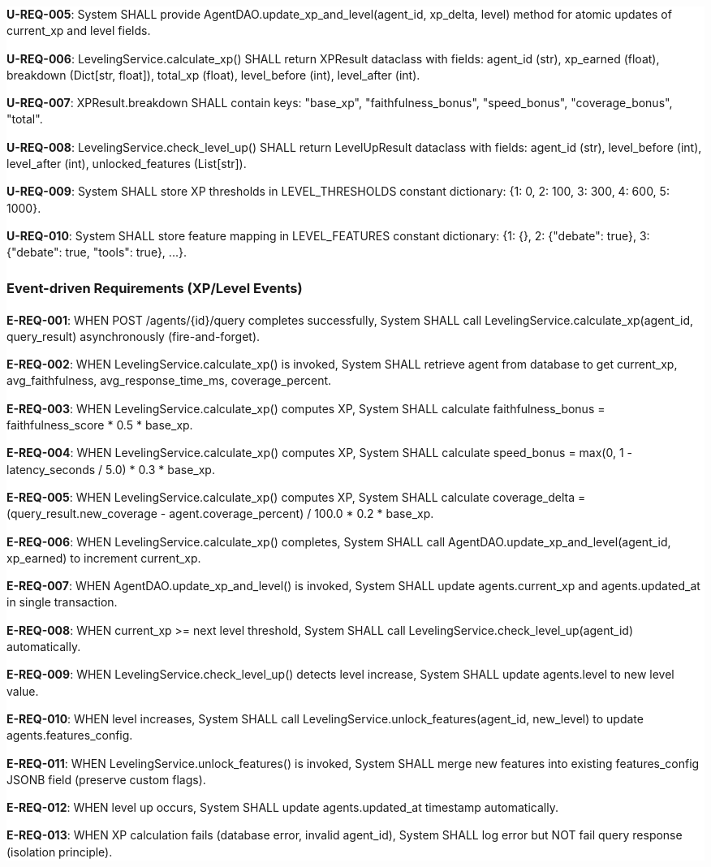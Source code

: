 **U-REQ-005**: System SHALL provide AgentDAO.update_xp_and_level(agent_id, xp_delta, level) method for atomic updates of current_xp and level fields.

**U-REQ-006**: LevelingService.calculate_xp() SHALL return XPResult dataclass with fields: agent_id (str), xp_earned (float), breakdown (Dict[str, float]), total_xp (float), level_before (int), level_after (int).

**U-REQ-007**: XPResult.breakdown SHALL contain keys: "base_xp", "faithfulness_bonus", "speed_bonus", "coverage_bonus", "total".

**U-REQ-008**: LevelingService.check_level_up() SHALL return LevelUpResult dataclass with fields: agent_id (str), level_before (int), level_after (int), unlocked_features (List[str]).

**U-REQ-009**: System SHALL store XP thresholds in LEVEL_THRESHOLDS constant dictionary: {1: 0, 2: 100, 3: 300, 4: 600, 5: 1000}.

**U-REQ-010**: System SHALL store feature mapping in LEVEL_FEATURES constant dictionary: {1: {}, 2: {"debate": true}, 3: {"debate": true, "tools": true}, ...}.

### Event-driven Requirements (XP/Level Events)

**E-REQ-001**: WHEN POST /agents/{id}/query completes successfully, System SHALL call LevelingService.calculate_xp(agent_id, query_result) asynchronously (fire-and-forget).

**E-REQ-002**: WHEN LevelingService.calculate_xp() is invoked, System SHALL retrieve agent from database to get current_xp, avg_faithfulness, avg_response_time_ms, coverage_percent.

**E-REQ-003**: WHEN LevelingService.calculate_xp() computes XP, System SHALL calculate faithfulness_bonus = faithfulness_score * 0.5 * base_xp.

**E-REQ-004**: WHEN LevelingService.calculate_xp() computes XP, System SHALL calculate speed_bonus = max(0, 1 - latency_seconds / 5.0) * 0.3 * base_xp.

**E-REQ-005**: WHEN LevelingService.calculate_xp() computes XP, System SHALL calculate coverage_delta = (query_result.new_coverage - agent.coverage_percent) / 100.0 * 0.2 * base_xp.

**E-REQ-006**: WHEN LevelingService.calculate_xp() completes, System SHALL call AgentDAO.update_xp_and_level(agent_id, xp_earned) to increment current_xp.

**E-REQ-007**: WHEN AgentDAO.update_xp_and_level() is invoked, System SHALL update agents.current_xp and agents.updated_at in single transaction.

**E-REQ-008**: WHEN current_xp >= next level threshold, System SHALL call LevelingService.check_level_up(agent_id) automatically.

**E-REQ-009**: WHEN LevelingService.check_level_up() detects level increase, System SHALL update agents.level to new level value.

**E-REQ-010**: WHEN level increases, System SHALL call LevelingService.unlock_features(agent_id, new_level) to update agents.features_config.

**E-REQ-011**: WHEN LevelingService.unlock_features() is invoked, System SHALL merge new features into existing features_config JSONB field (preserve custom flags).

**E-REQ-012**: WHEN level up occurs, System SHALL update agents.updated_at timestamp automatically.

**E-REQ-013**: WHEN XP calculation fails (database error, invalid agent_id), System SHALL log error but NOT fail query response (isolation principle).
